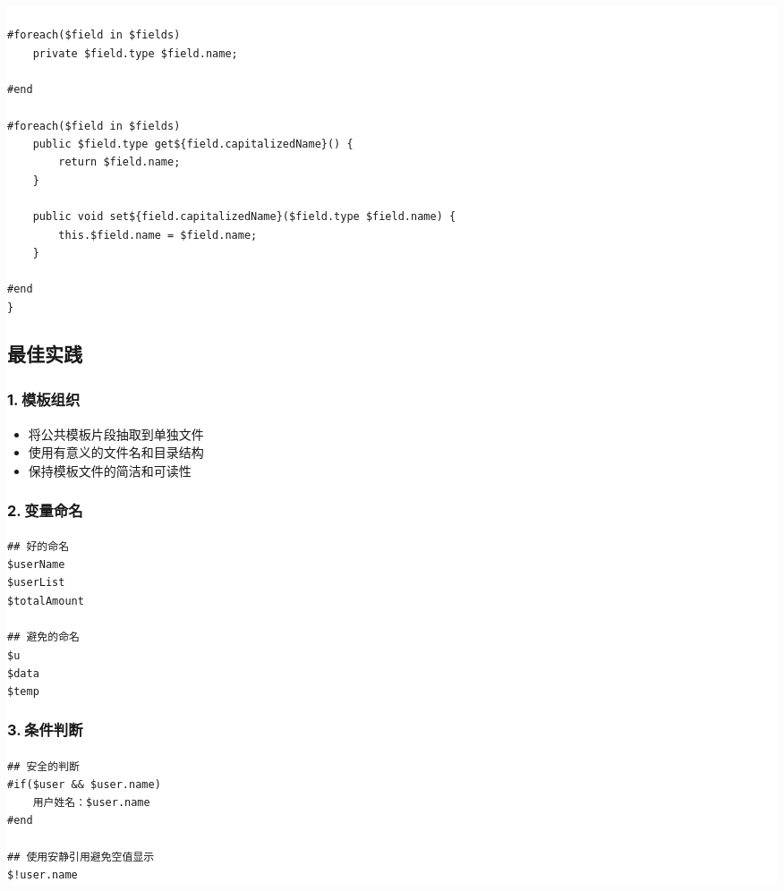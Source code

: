 ```velocity

#foreach($field in $fields)
    private $field.type $field.name;
    
#end

#foreach($field in $fields)
    public $field.type get${field.capitalizedName}() {
        return $field.name;
    }
    
    public void set${field.capitalizedName}($field.type $field.name) {
        this.$field.name = $field.name;
    }
    
#end
}
```

## 最佳实践

### 1. 模板组织
- 将公共模板片段抽取到单独文件
- 使用有意义的文件名和目录结构
- 保持模板文件的简洁和可读性

### 2. 变量命名
```velocity
## 好的命名
$userName
$userList
$totalAmount

## 避免的命名
$u
$data
$temp
```

### 3. 条件判断
```velocity
## 安全的判断
#if($user && $user.name)
    用户姓名：$user.name
#end

## 使用安静引用避免空值显示
$!user.name
```
